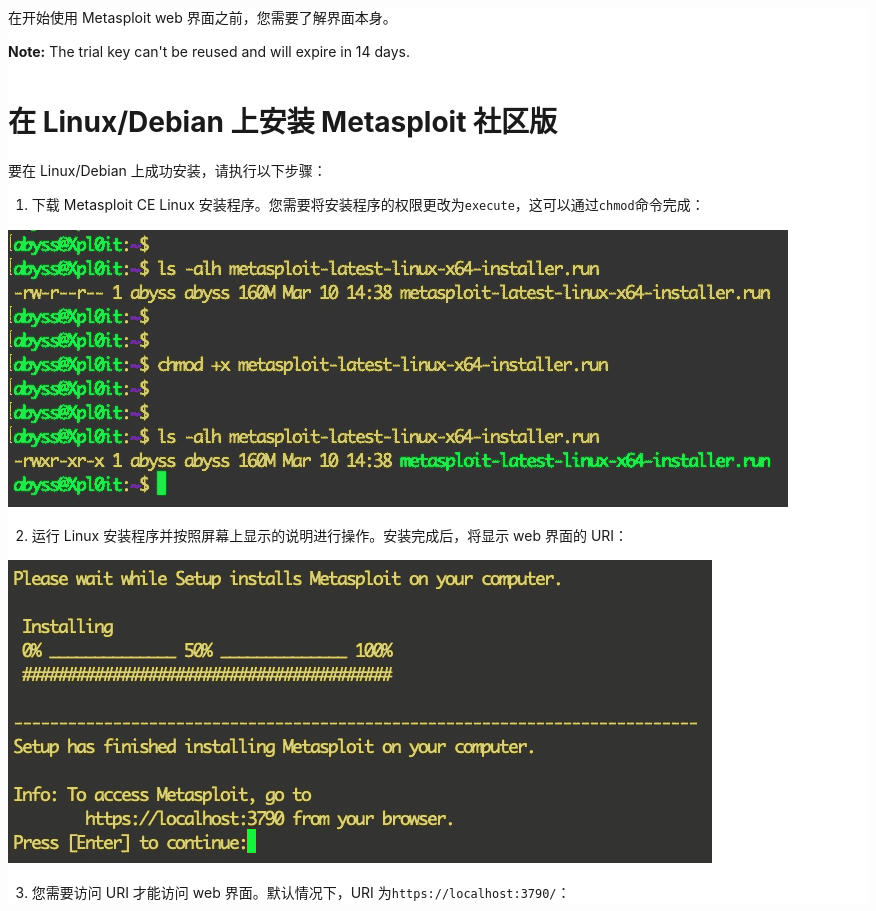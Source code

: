 在开始使用 Metasploit web 界面之前，您需要了解界面本身。

 **Note:** The trial key can't be reused and will expire in 14 days.

# 在 Linux/Debian 上安装 Metasploit 社区版

要在 Linux/Debian 上成功安装，请执行以下步骤：

1.  下载 Metasploit CE Linux 安装程序。您需要将安装程序的权限更改为`execute`，这可以通过`chmod`命令完成：

![](img/aa64bf19-a086-4d27-8f08-6759e6926d82.png)

2.  运行 Linux 安装程序并按照屏幕上显示的说明进行操作。安装完成后，将显示 web 界面的 URI：

![](img/97643a84-c567-4dfb-b718-d5e7740e0456.png)

3.  您需要访问 URI 才能访问 web 界面。默认情况下，URI 为`https://localhost:3790/`：
